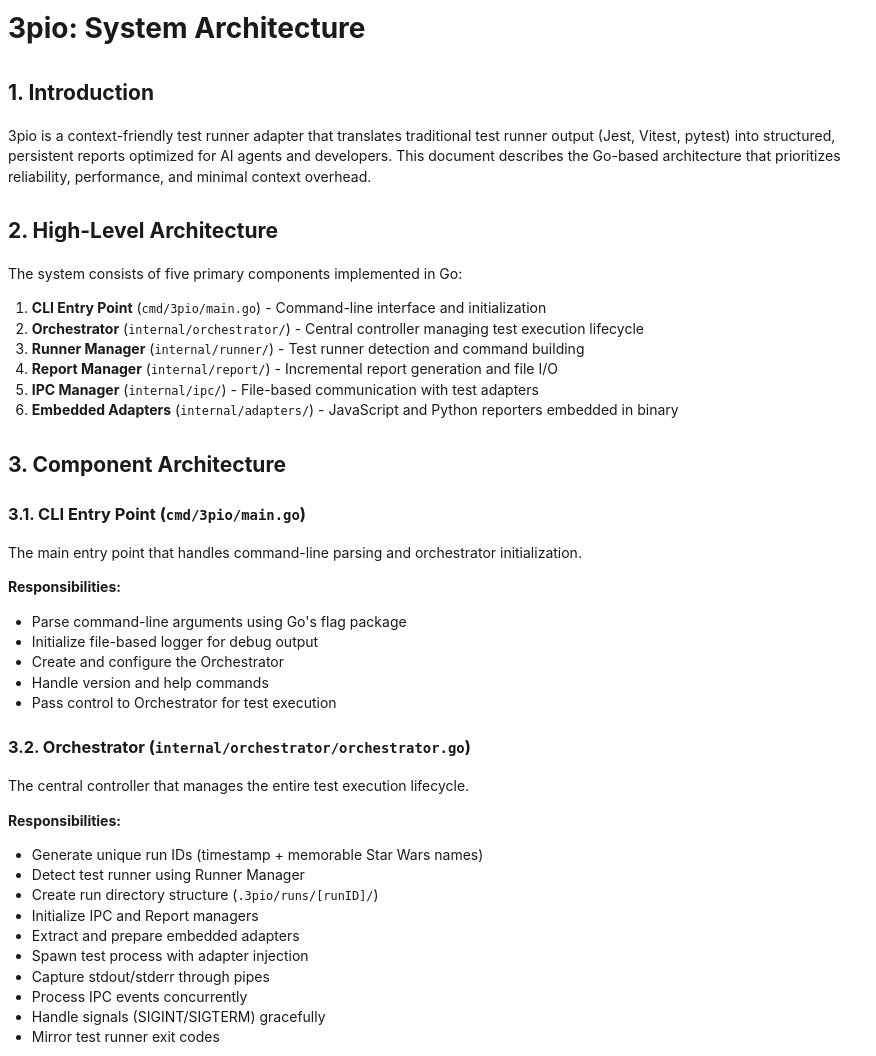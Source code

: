# 3pio: System Architecture

## 1. Introduction

3pio is a context-friendly test runner adapter that translates traditional test runner output (Jest, Vitest, pytest) into structured, persistent reports optimized for AI agents and developers. This document describes the Go-based architecture that prioritizes reliability, performance, and minimal context overhead.

## 2. High-Level Architecture

The system consists of five primary components implemented in Go:

1. **CLI Entry Point** (`cmd/3pio/main.go`) - Command-line interface and initialization
2. **Orchestrator** (`internal/orchestrator/`) - Central controller managing test execution lifecycle
3. **Runner Manager** (`internal/runner/`) - Test runner detection and command building
4. **Report Manager** (`internal/report/`) - Incremental report generation and file I/O
5. **IPC Manager** (`internal/ipc/`) - File-based communication with test adapters
6. **Embedded Adapters** (`internal/adapters/`) - JavaScript and Python reporters embedded in binary

## 3. Component Architecture

### 3.1. CLI Entry Point (`cmd/3pio/main.go`)

The main entry point that handles command-line parsing and orchestrator initialization.

**Responsibilities:**
- Parse command-line arguments using Go's flag package
- Initialize file-based logger for debug output
- Create and configure the Orchestrator
- Handle version and help commands
- Pass control to Orchestrator for test execution

### 3.2. Orchestrator (`internal/orchestrator/orchestrator.go`)

The central controller that manages the entire test execution lifecycle.

**Responsibilities:**
- Generate unique run IDs (timestamp + memorable Star Wars names)
- Detect test runner using Runner Manager
- Create run directory structure (`.3pio/runs/[runID]/`)
- Initialize IPC and Report managers
- Extract and prepare embedded adapters
- Spawn test process with adapter injection
- Capture stdout/stderr through pipes
- Process IPC events concurrently
- Handle signals (SIGINT/SIGTERM) gracefully
- Mirror test runner exit codes
